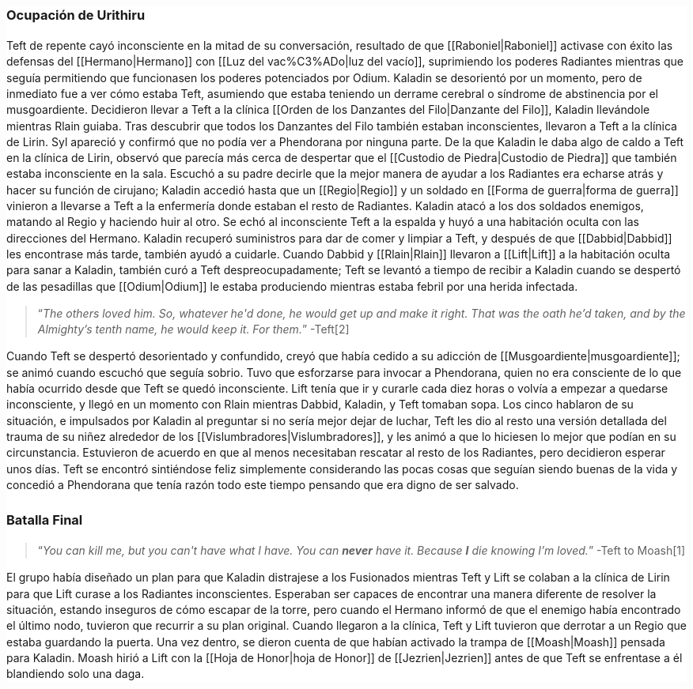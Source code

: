 ### Ocupación de Urithiru
Teft de repente cayó inconsciente en la mitad de su conversación, resultado de que [[Raboniel\|Raboniel]] activase con éxito las defensas del [[Hermano\|Hermano]] con [[Luz del vac%C3%ADo\|luz del vacío]], suprimiendo los poderes Radiantes mientras que seguía permitiendo que funcionasen los poderes potenciados por Odium. Kaladin se desorientó por un momento, pero de inmediato fue a ver cómo estaba Teft, asumiendo que estaba teniendo un derrame cerebral o síndrome de abstinencia por el musgoardiente. Decidieron llevar a Teft a la clínica [[Orden de los Danzantes del Filo\|Danzante del Filo]], Kaladin llevándole mientras Rlain guiaba. Tras descubrir que todos los Danzantes del Filo también estaban inconscientes, llevaron a Teft a la clínica de Lirin. Syl apareció y confirmó que no podía ver a Phendorana por ninguna parte.
De la que Kaladin le daba algo de caldo a Teft en la clínica de Lirin, observó que parecía más cerca de despertar que el [[Custodio de Piedra\|Custodio de Piedra]] que también estaba inconsciente en la sala. Escuchó a su padre decirle que la mejor manera de ayudar a los Radiantes era echarse atrás y hacer su función de cirujano; Kaladin accedió hasta que un [[Regio\|Regio]] y un soldado en [[Forma de guerra\|forma de guerra]] vinieron a llevarse a Teft a la enfermería donde estaban el resto de Radiantes. Kaladin atacó a los dos soldados enemigos, matando al Regio y haciendo huir al otro. Se echó al inconsciente Teft a la espalda y huyó a una habitación oculta con las direcciones del Hermano. Kaladin recuperó suministros para dar de comer y limpiar a Teft, y después de que [[Dabbid\|Dabbid]] les encontrase más tarde, también ayudó a cuidarle. Cuando Dabbid y [[Rlain\|Rlain]] llevaron a [[Lift\|Lift]] a la habitación oculta para sanar a Kaladin, también curó a Teft despreocupadamente; Teft se levantó a tiempo de recibir a Kaladin cuando se despertó de las pesadillas que [[Odium\|Odium]] le estaba produciendo mientras estaba febril por una herida infectada.

>“*The others loved him. So, whatever he'd done, he would get up and make it right. That was the oath he’d taken, and by the Almighty’s tenth name, he would keep it.  For them.*”
\-Teft[2]

Cuando Teft se despertó desorientado y confundido, creyó que había cedido a su adicción de [[Musgoardiente\|musgoardiente]]; se animó cuando escuchó que seguía sobrio. Tuvo que esforzarse para invocar a Phendorana, quien no era consciente de lo que había ocurrido desde que Teft se quedó inconsciente. Lift tenía que ir y curarle cada diez horas o volvía a empezar a quedarse inconsciente, y llegó en un momento con Rlain mientras Dabbid, Kaladin, y Teft tomaban sopa. Los cinco hablaron de su situación, e impulsados por Kaladin al preguntar si no sería mejor dejar de luchar, Teft les dio al resto una versión detallada del trauma de su niñez alrededor de los [[Vislumbradores\|Vislumbradores]], y les animó a que lo hiciesen lo mejor que podían en su circunstancia. Estuvieron de acuerdo en que al menos necesitaban rescatar al resto de los Radiantes, pero decidieron esperar unos días. Teft se encontró sintiéndose feliz simplemente considerando las pocas cosas que seguían siendo buenas de la vida y concedió a Phendorana que tenía razón todo este tiempo pensando que era digno de ser salvado.

### Batalla Final
>“*You can kill me, but you can't have what I have. You can **never** have it. Because **I** die knowing I’m loved.*”
\-Teft to Moash[1]


El grupo había diseñado un plan para que Kaladin distrajese a los Fusionados mientras Teft y Lift se colaban a la clínica de Lirin para que Lift curase a los Radiantes inconscientes. Esperaban ser capaces de encontrar una manera diferente de resolver la situación, estando inseguros de cómo escapar de la torre, pero cuando el Hermano informó de que el enemigo había encontrado el último nodo, tuvieron que recurrir a su plan original. Cuando llegaron a la clínica, Teft y Lift tuvieron que derrotar a un Regio que estaba guardando la puerta. Una vez dentro, se dieron cuenta de que habían activado la trampa de [[Moash\|Moash]] pensada para Kaladin. Moash hirió a Lift con la [[Hoja de Honor\|hoja de Honor]] de [[Jezrien\|Jezrien]] antes de que Teft se enfrentase a él blandiendo solo una daga.